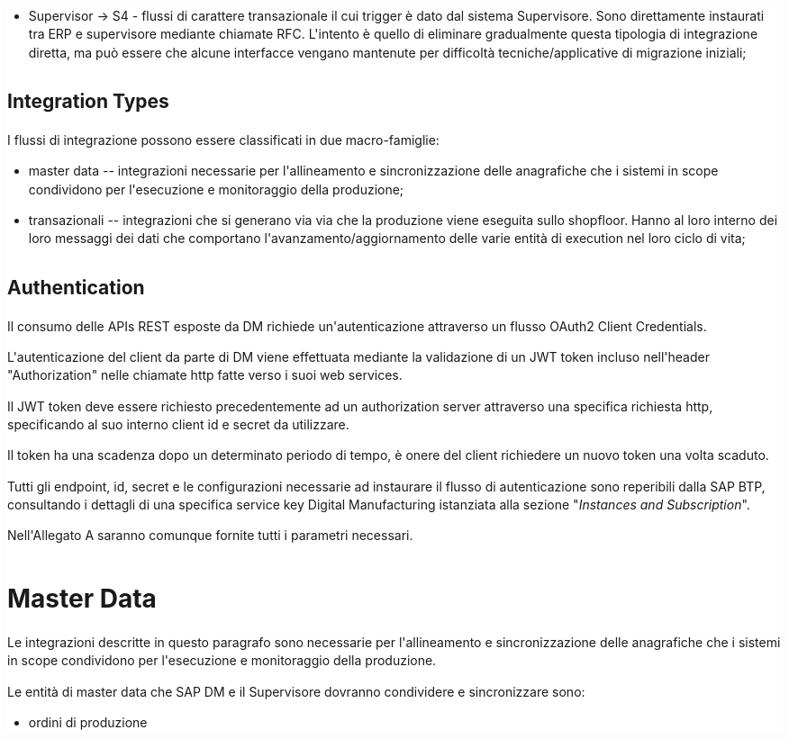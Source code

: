 - Supervisor → S4 - flussi di carattere transazionale il cui trigger è
  dato dal sistema Supervisore. Sono direttamente instaurati tra ERP e
  supervisore mediante chiamate RFC. L'intento è quello di eliminare
  gradualmente questa tipologia di integrazione diretta, ma può essere
  che alcune interfacce vengano mantenute per difficoltà
  tecniche/applicative di migrazione iniziali;

## Integration Types

I flussi di integrazione possono essere classificati in due
macro-famiglie:

- master data -- integrazioni necessarie per l'allineamento e
  sincronizzazione delle anagrafiche che i sistemi in scope condividono
  per l'esecuzione e monitoraggio della produzione;

- transazionali -- integrazioni che si generano via via che la
  produzione viene eseguita sullo shopfloor. Hanno al loro interno dei
  loro messaggi dei dati che comportano l'avanzamento/aggiornamento
  delle varie entità di execution nel loro ciclo di vita;

## Authentication

Il consumo delle APIs REST esposte da DM richiede un'autenticazione
attraverso un flusso OAuth2 Client Credentials.

L'autenticazione del client da parte di DM viene effettuata mediante la
validazione di un JWT token incluso nell'header "Authorization" nelle
chiamate http fatte verso i suoi web services.

Il JWT token deve essere richiesto precedentemente ad un authorization
server attraverso una specifica richiesta http, specificando al suo
interno client id e secret da utilizzare.

Il token ha una scadenza dopo un determinato periodo di tempo, è onere
del client richiedere un nuovo token una volta scaduto.

Tutti gli endpoint, id, secret e le configurazioni necessarie ad
instaurare il flusso di autenticazione sono reperibili dalla SAP BTP,
consultando i dettagli di una specifica service key Digital
Manufacturing istanziata alla sezione "_Instances and Subscription_".

Nell'Allegato A saranno comunque fornite tutti i parametri necessari.

# Master Data

Le integrazioni descritte in questo paragrafo sono necessarie per
l'allineamento e sincronizzazione delle anagrafiche che i sistemi in
scope condividono per l'esecuzione e monitoraggio della produzione.

Le entità di master data che SAP DM e il Supervisore dovranno
condividere e sincronizzare sono:

- ordini di produzione
